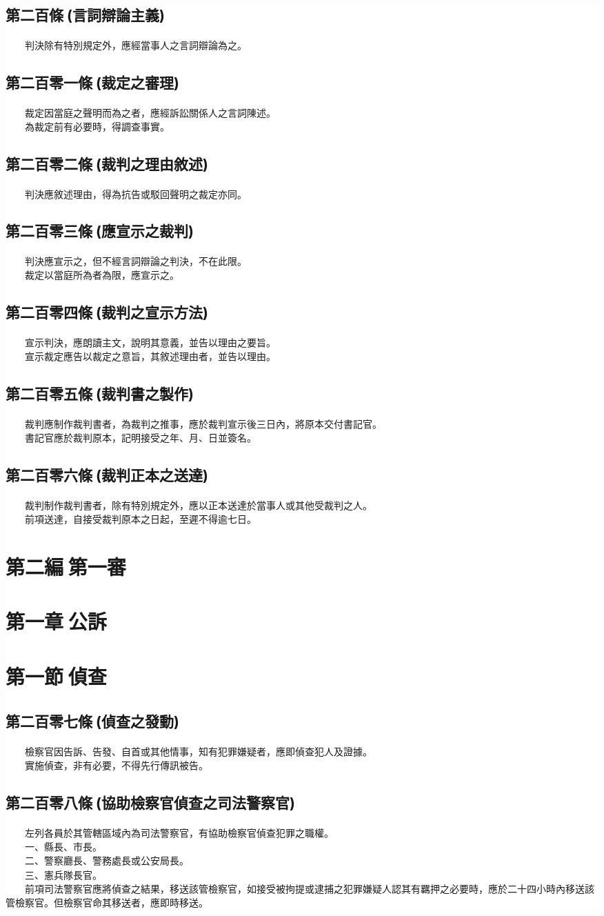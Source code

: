 
第二百條 (言詞辯論主義)
-----------------------
　　判決除有特別規定外，應經當事人之言詞辯論為之。  


第二百零一條 (裁定之審理)
-------------------------
　　裁定因當庭之聲明而為之者，應經訴訟關係人之言詞陳述。  
　　為裁定前有必要時，得調查事實。  


第二百零二條 (裁判之理由敘述)
-----------------------------
　　判決應敘述理由，得為抗告或駁回聲明之裁定亦同。  


第二百零三條 (應宣示之裁判)
---------------------------
　　判決應宣示之，但不經言詞辯論之判決，不在此限。  
　　裁定以當庭所為者為限，應宣示之。  


第二百零四條 (裁判之宣示方法)
-----------------------------
　　宣示判決，應朗讀主文，說明其意義，並告以理由之要旨。  
　　宣示裁定應告以裁定之意旨，其敘述理由者，並告以理由。  


第二百零五條 (裁判書之製作)
---------------------------
　　裁判應制作裁判書者，為裁判之推事，應於裁判宣示後三日內，將原本交付書記官。  
　　書記官應於裁判原本，記明接受之年、月、日並簽名。  


第二百零六條 (裁判正本之送達)
-----------------------------
　　裁判制作裁判書者，除有特別規定外，應以正本送達於當事人或其他受裁判之人。  
　　前項送達，自接受裁判原本之日起，至遲不得逾七日。  


第二編  第一審
==============
第一章  公訴
============
第一節  偵查
============
第二百零七條 (偵查之發動)
-------------------------
　　檢察官因告訴、告發、自首或其他情事，知有犯罪嫌疑者，應即偵查犯人及證據。  
　　實施偵查，非有必要，不得先行傳訊被告。  


第二百零八條 (協助檢察官偵查之司法警察官)
-----------------------------------------
　　左列各員於其管轄區域內為司法警察官，有協助檢察官偵查犯罪之職權。  
　　一、縣長、市長。  
　　二、警察廳長、警務處長或公安局長。  
　　三、憲兵隊長官。  
　　前項司法警察官應將偵查之結果，移送該管檢察官，如接受被拘提或逮捕之犯罪嫌疑人認其有羈押之必要時，應於二十四小時內移送該管檢察官。但檢察官命其移送者，應即時移送。  

